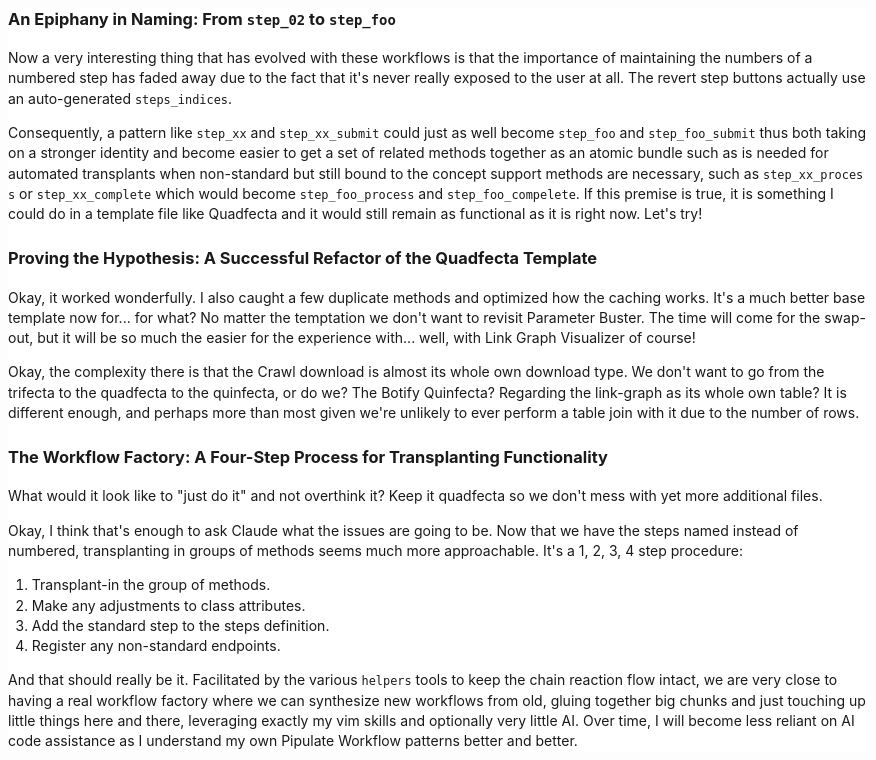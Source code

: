 ### An Epiphany in Naming: From `step_02` to `step_foo`

Now a very interesting thing that has evolved with these workflows is that the
importance of maintaining the numbers of a numbered step has faded away due to
the fact that it's never really exposed to the user at all. The revert step
buttons actually use an auto-generated `steps_indices`.

Consequently, a pattern like `step_xx` and `step_xx_submit` could just as well
become `step_foo` and `step_foo_submit` thus both taking on a stronger identity
and become easier to get a set of related methods together as an atomic bundle
such as is needed for automated transplants when non-standard but still bound to
the concept support methods are necessary, such as `step_xx_process` or
`step_xx_complete` which would become `step_foo_process` and
`step_foo_compelete`. If this premise is true, it is something I could do in a
template file like Quadfecta and it would still remain as functional as it is
right now. Let's try!

### Proving the Hypothesis: A Successful Refactor of the Quadfecta Template

Okay, it worked wonderfully. I also caught a few duplicate methods and optimized
how the caching works. It's a much better base template now for... for what? No
matter the temptation we don't want to revisit Parameter Buster. The time will
come for the swap-out, but it will be so much the easier for the experience
with... well, with Link Graph Visualizer of course!

Okay, the complexity there is that the Crawl download is almost its whole own
download type. We don't want to go from the trifecta to the quadfecta to the
quinfecta, or do we? The Botify Quinfecta? Regarding the link-graph as its whole
own table? It is different enough, and perhaps more than most given we're
unlikely to ever perform a table join with it due to the number of rows. 

### The Workflow Factory: A Four-Step Process for Transplanting Functionality

What would it look like to "just do it" and not overthink it? Keep it quadfecta
so we don't mess with yet more additional files.

Okay, I think that's enough to ask Claude what the issues are going to be. Now
that we have the steps named instead of numbered, transplanting in groups of
methods seems much more approachable. It's a 1, 2, 3, 4 step procedure:

1. Transplant-in the group of methods.
2. Make any adjustments to class attributes.
3. Add the standard step to the steps definition.
4. Register any non-standard endpoints.

And that should really be it. Facilitated by the various `helpers` tools to keep
the chain reaction flow intact, we are very close to having a real workflow
factory where we can synthesize new workflows from old, gluing together big
chunks and just touching up little things here and there, leveraging exactly my
vim skills and optionally very little AI. Over time, I will become less reliant
on AI code assistance as I understand my own Pipulate Workflow patterns better
and better.
